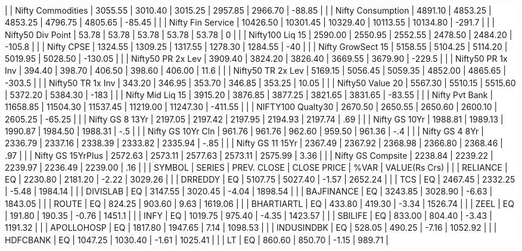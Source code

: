|  | Nifty Commodities | 3055.55 | 3010.40 | 3015.25 | 2957.85 | 2966.70 | -88.85 |
|  | Nifty Consumption | 4891.10 | 4853.25 | 4853.25 | 4796.75 | 4805.65 | -85.45 |
|  | Nifty Fin Service | 10426.50 | 10301.45 | 10329.40 | 10113.55 | 10134.80 | -291.7 |
|  | Nifty50 Div Point | 53.78 | 53.78 | 53.78 | 53.78 | 53.78 | 0 |
|  | Nifty100 Liq 15 | 2590.00 | 2550.95 | 2552.55 | 2478.50 | 2484.20 | -105.8 |
|  | Nifty CPSE | 1324.55 | 1309.25 | 1317.55 | 1278.30 | 1284.55 | -40 |
|  | Nifty GrowSect 15 | 5158.55 | 5104.25 | 5114.20 | 5019.95 | 5028.50 | -130.05 |
|  | Nifty50 PR 2x Lev | 3909.40 | 3824.20 | 3826.40 | 3669.55 | 3679.90 | -229.5 |
|  | Nifty50 PR 1x Inv | 394.40 | 398.70 | 406.50 | 398.60 | 406.00 | 11.6 |
|  | Nifty50 TR 2x Lev | 5169.15 | 5056.45 | 5059.35 | 4852.00 | 4865.65 | -303.5 |
|  | Nifty50 TR 1x Inv | 343.20 | 346.95 | 353.70 | 346.85 | 353.25 | 10.05 |
|  | Nifty50 Value 20 | 5567.30 | 5510.15 | 5515.60 | 5372.20 | 5384.30 | -183 |
|  | Nifty Mid Liq 15 | 3915.20 | 3876.85 | 3877.25 | 3821.65 | 3831.65 | -83.55 |
|  | Nifty Pvt Bank | 11658.85 | 11504.30 | 11537.45 | 11219.00 | 11247.30 | -411.55 |
|  | NIFTY100 Qualty30 | 2670.50 | 2650.55 | 2650.60 | 2600.10 | 2605.25 | -65.25 |
|  | Nifty GS 8 13Yr | 2197.05 | 2197.42 | 2197.95 | 2194.93 | 2197.74 | .69 |
|  | Nifty GS 10Yr | 1988.81 | 1989.13 | 1990.87 | 1984.50 | 1988.31 | -.5 |
|  | Nifty GS 10Yr Cln | 961.76 | 961.76 | 962.60 | 959.50 | 961.36 | -.4 |
|  | Nifty GS 4 8Yr | 2336.79 | 2337.16 | 2338.39 | 2333.82 | 2335.94 | -.85 |
|  | Nifty GS 11 15Yr | 2367.49 | 2367.92 | 2368.98 | 2366.80 | 2368.46 | .97 |
|  | Nifty GS 15YrPlus | 2572.63 | 2573.11 | 2577.63 | 2573.11 | 2575.99 | 3.36 |
|  | Nifty GS Compsite | 2238.84 | 2239.22 | 2239.97 | 2236.49 | 2239.00 | .16 |
|  | SYMBOL | SERIES | PREV. CLOSE | CLOSE PRICE | %VAR | VALUE(Rs Crs) |
|  | RELIANCE | EQ | 2230.80 | 2181.20 | -2.22 | 3029.26 |
|  | DRREDDY | EQ | 5107.75 | 5027.40 | -1.57 | 2652.24 |
|  | TCS | EQ | 2467.45 | 2332.25 | -5.48 | 1984.14 |
|  | DIVISLAB | EQ | 3147.55 | 3020.45 | -4.04 | 1898.54 |
|  | BAJFINANCE | EQ | 3243.85 | 3028.90 | -6.63 | 1843.05 |
|  | ROUTE | EQ | 824.25 | 903.60 | 9.63 | 1619.06 |
|  | BHARTIARTL | EQ | 433.80 | 419.30 | -3.34 | 1526.74 |
|  | ZEEL | EQ | 191.80 | 190.35 | -0.76 | 1451.1 |
|  | INFY | EQ | 1019.75 | 975.40 | -4.35 | 1423.57 |
|  | SBILIFE | EQ | 833.00 | 804.40 | -3.43 | 1191.32 |
|  | APOLLOHOSP | EQ | 1817.80 | 1947.65 | 7.14 | 1098.53 |
|  | INDUSINDBK | EQ | 528.05 | 490.25 | -7.16 | 1052.92 |
|  | HDFCBANK | EQ | 1047.25 | 1030.40 | -1.61 | 1025.41 |
|  | LT | EQ | 860.60 | 850.70 | -1.15 | 989.71 |